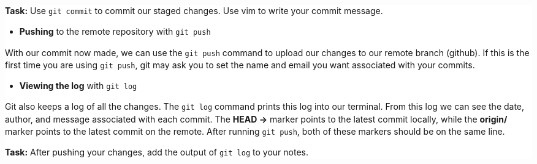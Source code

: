**Task:** Use `git commit` to commit our staged changes. Use vim to write your commit message.
<br>

- **Pushing** to the remote repository with `git push`

With our commit now made, we can use the `git push` command to upload our changes to our remote branch (github). If this is the first time you are using `git push`, git may ask you to set the name and email you want associated with your commits.
<br>

- **Viewing the log** with `git log`

Git also keeps a log of all the changes. The `git log` command prints this log into our terminal. From this log we can see the date, author, and message associated with each commit. The **HEAD ->** marker points to the latest commit locally, while the **origin/** marker points to the latest commit on the remote. After running `git push`, both of these markers should be on the same line.

**Task:** After pushing your changes, add the output of `git log` to your notes.












